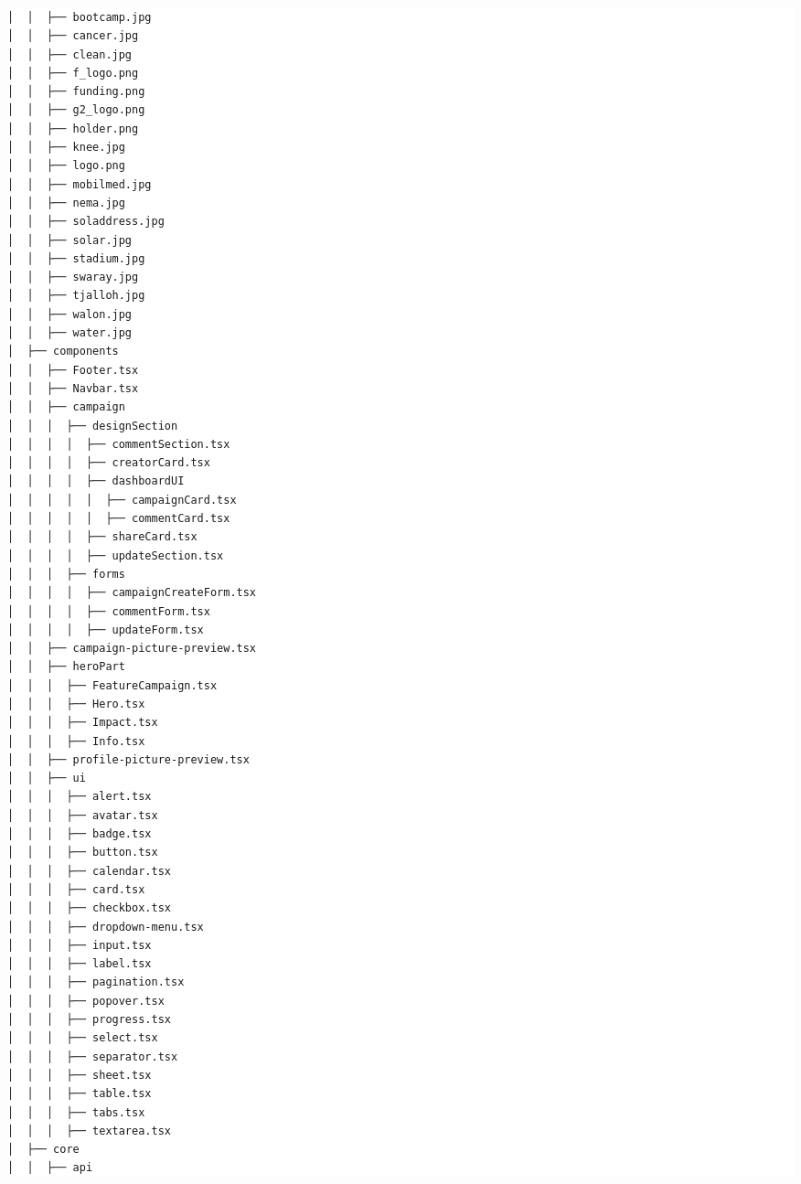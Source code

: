 ```
│  │  ├── bootcamp.jpg
│  │  ├── cancer.jpg
│  │  ├── clean.jpg
│  │  ├── f_logo.png
│  │  ├── funding.png
│  │  ├── g2_logo.png
│  │  ├── holder.png
│  │  ├── knee.jpg
│  │  ├── logo.png
│  │  ├── mobilmed.jpg
│  │  ├── nema.jpg
│  │  ├── soladdress.jpg
│  │  ├── solar.jpg
│  │  ├── stadium.jpg
│  │  ├── swaray.jpg
│  │  ├── tjalloh.jpg
│  │  ├── walon.jpg
│  │  ├── water.jpg
│  ├── components
│  │  ├── Footer.tsx
│  │  ├── Navbar.tsx
│  │  ├── campaign
│  │  │  ├── designSection
│  │  │  │  ├── commentSection.tsx
│  │  │  │  ├── creatorCard.tsx
│  │  │  │  ├── dashboardUI
│  │  │  │  │  ├── campaignCard.tsx
│  │  │  │  │  ├── commentCard.tsx
│  │  │  │  ├── shareCard.tsx
│  │  │  │  ├── updateSection.tsx
│  │  │  ├── forms
│  │  │  │  ├── campaignCreateForm.tsx
│  │  │  │  ├── commentForm.tsx
│  │  │  │  ├── updateForm.tsx
│  │  ├── campaign-picture-preview.tsx
│  │  ├── heroPart
│  │  │  ├── FeatureCampaign.tsx
│  │  │  ├── Hero.tsx
│  │  │  ├── Impact.tsx
│  │  │  ├── Info.tsx
│  │  ├── profile-picture-preview.tsx
│  │  ├── ui
│  │  │  ├── alert.tsx
│  │  │  ├── avatar.tsx
│  │  │  ├── badge.tsx
│  │  │  ├── button.tsx
│  │  │  ├── calendar.tsx
│  │  │  ├── card.tsx
│  │  │  ├── checkbox.tsx
│  │  │  ├── dropdown-menu.tsx
│  │  │  ├── input.tsx
│  │  │  ├── label.tsx
│  │  │  ├── pagination.tsx
│  │  │  ├── popover.tsx
│  │  │  ├── progress.tsx
│  │  │  ├── select.tsx
│  │  │  ├── separator.tsx
│  │  │  ├── sheet.tsx
│  │  │  ├── table.tsx
│  │  │  ├── tabs.tsx
│  │  │  ├── textarea.tsx
│  ├── core
│  │  ├── api
```